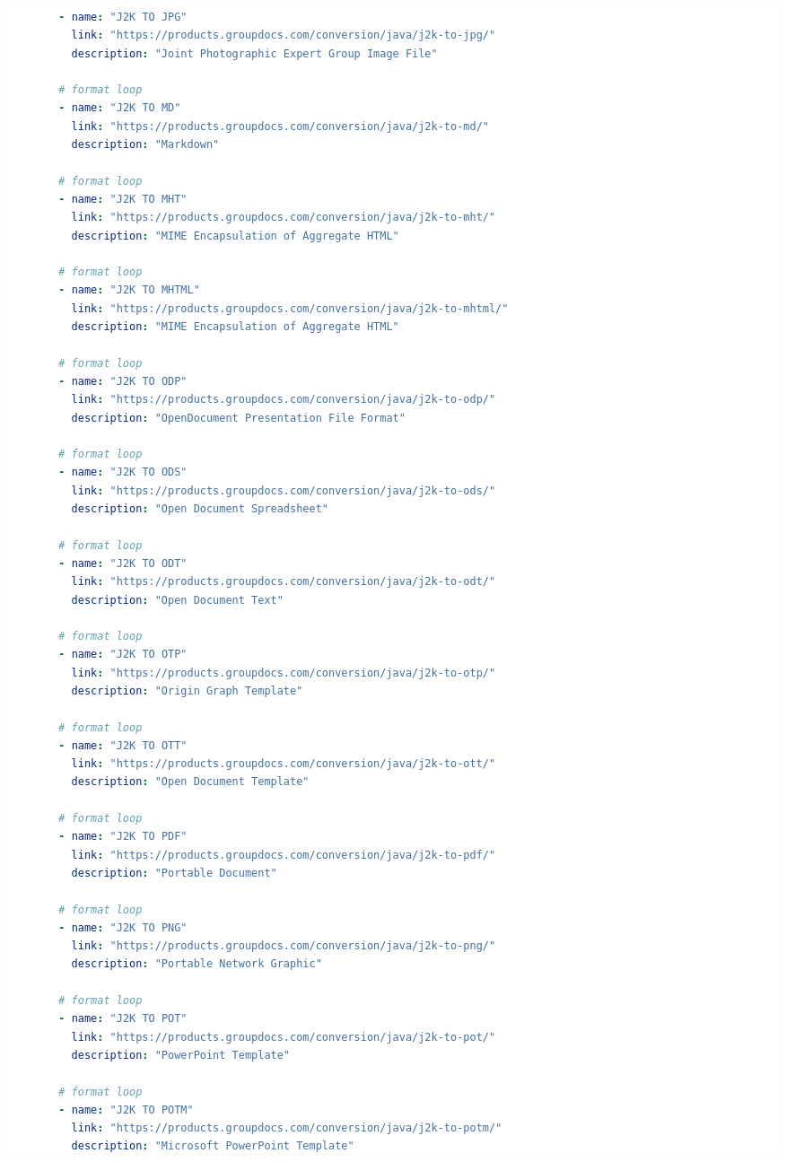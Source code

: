 ```yaml
        - name: "J2K TO JPG"
          link: "https://products.groupdocs.com/conversion/java/j2k-to-jpg/"
          description: "Joint Photographic Expert Group Image File"

        # format loop
        - name: "J2K TO MD"
          link: "https://products.groupdocs.com/conversion/java/j2k-to-md/"
          description: "Markdown"

        # format loop
        - name: "J2K TO MHT"
          link: "https://products.groupdocs.com/conversion/java/j2k-to-mht/"
          description: "MIME Encapsulation of Aggregate HTML"

        # format loop
        - name: "J2K TO MHTML"
          link: "https://products.groupdocs.com/conversion/java/j2k-to-mhtml/"
          description: "MIME Encapsulation of Aggregate HTML"

        # format loop
        - name: "J2K TO ODP"
          link: "https://products.groupdocs.com/conversion/java/j2k-to-odp/"
          description: "OpenDocument Presentation File Format"

        # format loop
        - name: "J2K TO ODS"
          link: "https://products.groupdocs.com/conversion/java/j2k-to-ods/"
          description: "Open Document Spreadsheet"

        # format loop
        - name: "J2K TO ODT"
          link: "https://products.groupdocs.com/conversion/java/j2k-to-odt/"
          description: "Open Document Text"

        # format loop
        - name: "J2K TO OTP"
          link: "https://products.groupdocs.com/conversion/java/j2k-to-otp/"
          description: "Origin Graph Template"

        # format loop
        - name: "J2K TO OTT"
          link: "https://products.groupdocs.com/conversion/java/j2k-to-ott/"
          description: "Open Document Template"

        # format loop
        - name: "J2K TO PDF"
          link: "https://products.groupdocs.com/conversion/java/j2k-to-pdf/"
          description: "Portable Document"

        # format loop
        - name: "J2K TO PNG"
          link: "https://products.groupdocs.com/conversion/java/j2k-to-png/"
          description: "Portable Network Graphic"

        # format loop
        - name: "J2K TO POT"
          link: "https://products.groupdocs.com/conversion/java/j2k-to-pot/"
          description: "PowerPoint Template"

        # format loop
        - name: "J2K TO POTM"
          link: "https://products.groupdocs.com/conversion/java/j2k-to-potm/"
          description: "Microsoft PowerPoint Template"
```